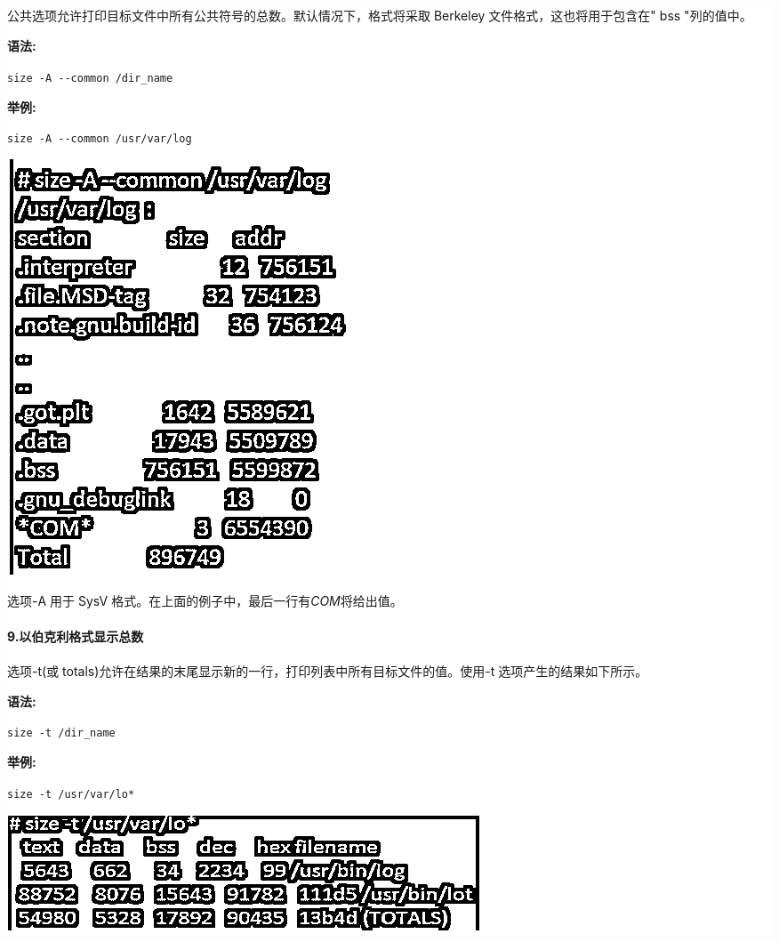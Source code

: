 公共选项允许打印目标文件中所有公共符号的总数。默认情况下，格式将采取 Berkeley 文件格式，这也将用于包含在" bss "列的值中。

**语法:**

`size -A --common /dir_name`

**举例:**

`size -A --common /usr/var/log`

![Output-1.12](img/2d7c8efce5edc14549e0a8277aba127c.png "Output-1.12")



选项-A 用于 SysV 格式。在上面的例子中，最后一行有*COM*将给出值。

#### 9.以伯克利格式显示总数

选项-t(或 totals)允许在结果的末尾显示新的一行，打印列表中所有目标文件的值。使用-t 选项产生的结果如下所示。

**语法:**

`size -t /dir_name`

**举例:**

`size -t /usr/var/lo*`

![Output 1.13](img/8f7ba0a9ebfd60ca4babba7e0cdee25e.png "Output 1.13")
